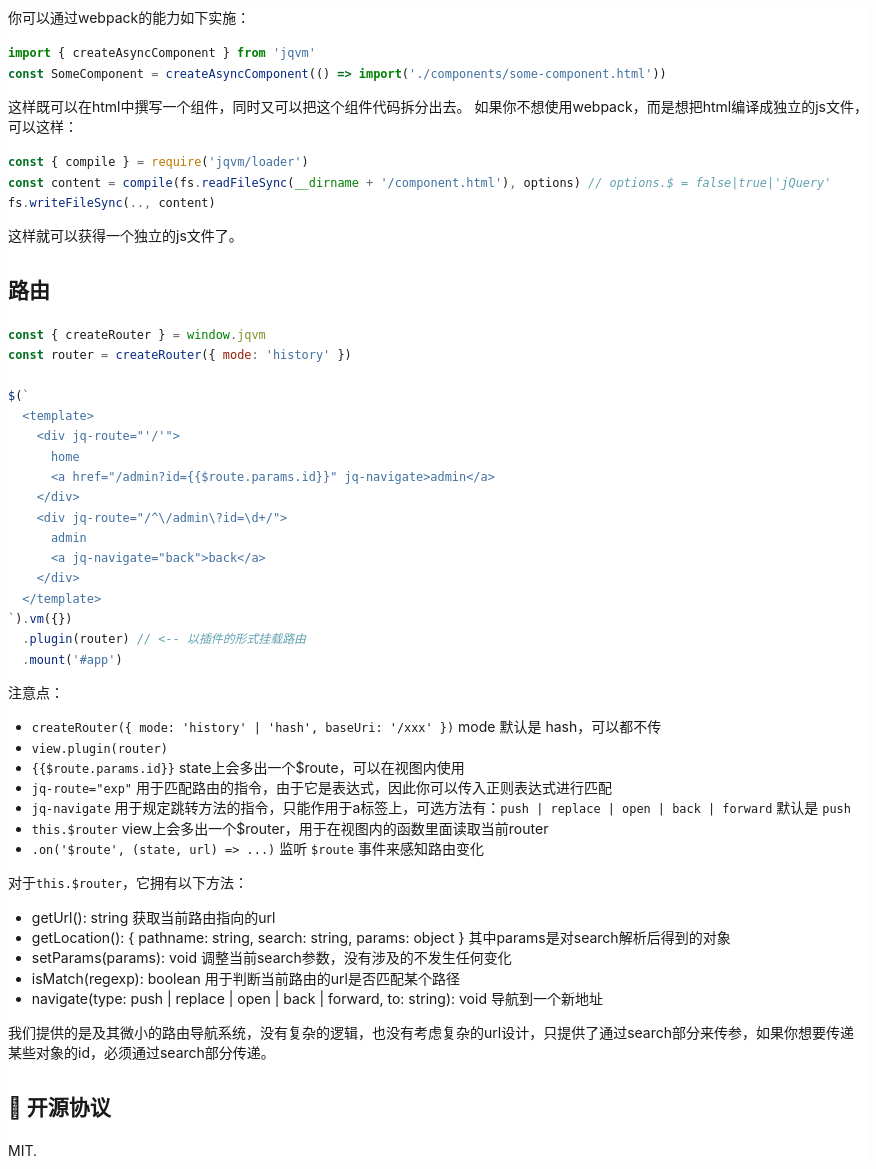 
你可以通过webpack的能力如下实施：

```js
import { createAsyncComponent } from 'jqvm'
const SomeComponent = createAsyncComponent(() => import('./components/some-component.html'))
```

这样既可以在html中撰写一个组件，同时又可以把这个组件代码拆分出去。
如果你不想使用webpack，而是想把html编译成独立的js文件，可以这样：

```js
const { compile } = require('jqvm/loader')
const content = compile(fs.readFileSync(__dirname + '/component.html'), options) // options.$ = false|true|'jQuery'
fs.writeFileSync(.., content)
```

这样就可以获得一个独立的js文件了。

## 路由

```js
const { createRouter } = window.jqvm
const router = createRouter({ mode: 'history' })

$(`
  <template>
    <div jq-route="'/'">
      home
      <a href="/admin?id={{$route.params.id}}" jq-navigate>admin</a>
    </div>
    <div jq-route="/^\/admin\?id=\d+/">
      admin
      <a jq-navigate="back">back</a>
    </div>
  </template>
`).vm({})
  .plugin(router) // <-- 以插件的形式挂载路由
  .mount('#app')
```

注意点：

- `createRouter({ mode: 'history' | 'hash', baseUri: '/xxx' })` mode 默认是 hash，可以都不传
- `view.plugin(router)`
- `{{$route.params.id}}` state上会多出一个$route，可以在视图内使用
- `jq-route="exp"` 用于匹配路由的指令，由于它是表达式，因此你可以传入正则表达式进行匹配
- `jq-navigate` 用于规定跳转方法的指令，只能作用于a标签上，可选方法有：`push | replace | open | back | forward` 默认是 `push`
- `this.$router` view上会多出一个$router，用于在视图内的函数里面读取当前router
- `.on('$route', (state, url) => ...)` 监听 `$route` 事件来感知路由变化

对于`this.$router`，它拥有以下方法：

- getUrl(): string 获取当前路由指向的url
- getLocation(): { pathname: string, search: string, params: object } 其中params是对search解析后得到的对象
- setParams(params): void 调整当前search参数，没有涉及的不发生任何变化
- isMatch(regexp): boolean 用于判断当前路由的url是否匹配某个路径
- navigate(type: push | replace | open | back | forward, to: string): void 导航到一个新地址

我们提供的是及其微小的路由导航系统，没有复杂的逻辑，也没有考虑复杂的url设计，只提供了通过search部分来传参，如果你想要传递某些对象的id，必须通过search部分传递。

## :see_no_evil: 开源协议

MIT.

